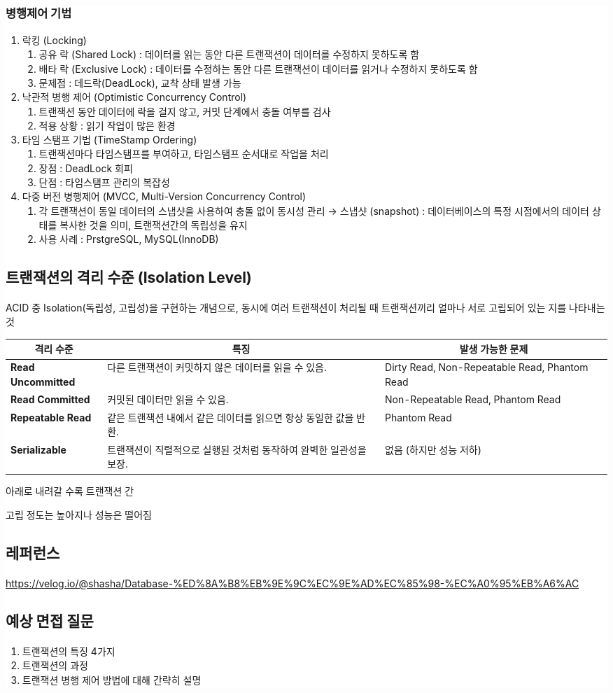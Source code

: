 ### 병행제어 기법

1. 락킹 (Locking)
   1. 공유 락 (Shared Lock) : 데이터를 읽는 동안 다른 트랜잭션이 데이터를 수정하지 못하도록 함
   2. 배타 락 (Exclusive Lock) : 데이터를 수정하는 동안 다른 트랜잭션이 데이터를 읽거나 수정하지 못하도록 함
   3. 문제점 : 데드락(DeadLock), 교착 상태 발생 가능
2. 낙관적 병행 제어 (Optimistic Concurrency Control)
   1. 트랜잭션 동안 데이터에 락을 걸지 않고, 커밋 단계에서 충돌 여부를 검사
   2. 적용 상황 : 읽기 작업이 많은 환경
3. 타임 스탬프 기법 (TimeStamp Ordering)
   1. 트랜잭션마다 타임스탬프를 부여하고, 타임스탬프 순서대로 작업을 처리
   2. 장점 : DeadLock 회피
   3. 단점 : 타임스탬프 관리의 복잡성
4. 다중 버전 병행제어 (MVCC, Multi-Version Concurrency Control)
   1. 각 트랜잭션이 동일 데이터의 스냅샷을 사용하여 충돌 없이 동시성 관리
      → 스냅샷 (snapshot) : 데이터베이스의 특정 시점에서의 데이터 상태를 복사한 것을 의미, 트랜잭션간의 독립성을 유지
   2. 사용 사례 : PrstgreSQL, MySQL(InnoDB)

## 트랜잭션의 격리 수준 (Isolation Level)

ACID 중 Isolation(독립성, 고립성)을 구현하는 개념으로,
동시에 여러 트랜잭션이 처리될 때 트랜잭션끼리 얼마나 서로 고립되어 있는 지를 나타내는 것

| **격리 수준**        | **특징**                                                           | **발생 가능한 문제**                          |
| -------------------- | ------------------------------------------------------------------ | --------------------------------------------- |
| **Read Uncommitted** | 다른 트랜잭션이 커밋하지 않은 데이터를 읽을 수 있음.               | Dirty Read, Non-Repeatable Read, Phantom Read |
| **Read Committed**   | 커밋된 데이터만 읽을 수 있음.                                      | Non-Repeatable Read, Phantom Read             |
| **Repeatable Read**  | 같은 트랜잭션 내에서 같은 데이터를 읽으면 항상 동일한 값을 반환.   | Phantom Read                                  |
| **Serializable**     | 트랜잭션이 직렬적으로 실행된 것처럼 동작하여 완벽한 일관성을 보장. | 없음 (하지만 성능 저하)                       |

아래로 내려갈 수록 트랜잭션 간

고립 정도는 높아지나 성능은 떨어짐

## 레퍼런스

https://velog.io/@shasha/Database-%ED%8A%B8%EB%9E%9C%EC%9E%AD%EC%85%98-%EC%A0%95%EB%A6%AC

## 예상 면접 질문

1. 트랜잭션의 특징 4가지
2. 트랜잭션의 과정
3. 트랜잭션 병행 제어 방법에 대해 간략히 설명
